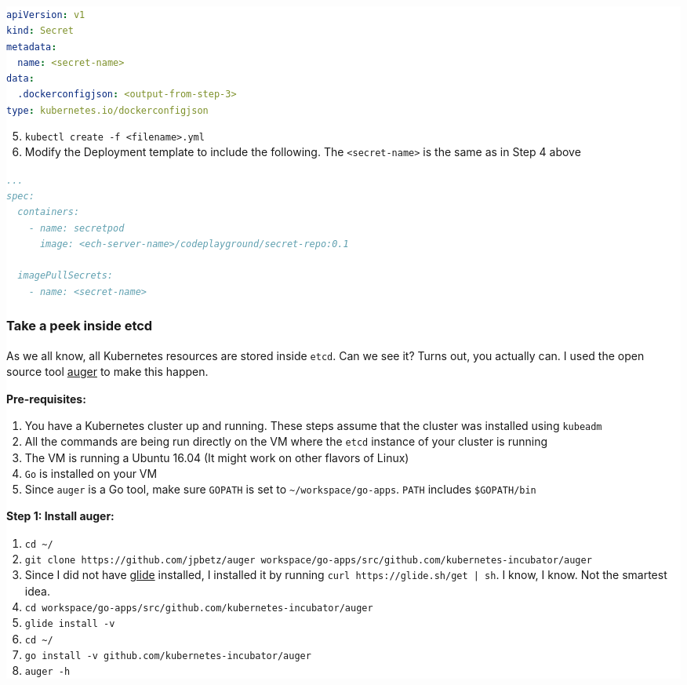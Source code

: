 ```yaml
apiVersion: v1
kind: Secret
metadata:
  name: <secret-name>
data:
  .dockerconfigjson: <output-from-step-3>
type: kubernetes.io/dockerconfigjson
```

5. `kubectl create -f <filename>.yml`
6. Modify the Deployment template to include the following. The `<secret-name>` is the same as in Step 4 above

```yaml
...
spec:
  containers:
    - name: secretpod
      image: <ech-server-name>/codeplayground/secret-repo:0.1
  
  imagePullSecrets:
    - name: <secret-name> 
```

### Take a peek inside etcd

As we all know, all Kubernetes resources are stored inside `etcd`. Can we see it? Turns out, you actually can. I used the open source tool [auger](https://github.com/jpbetz/auger) to make this happen.

**Pre-requisites:**

1. You have a Kubernetes cluster up and running. These steps assume that the cluster was installed using `kubeadm`
2. All the commands are being run directly on the VM where the `etcd` instance of your cluster is running
3. The VM is running a Ubuntu 16.04 (It might work on other flavors of Linux)
4. `Go` is installed on your VM
5. Since `auger` is a Go tool, make sure `GOPATH` is set to `~/workspace/go-apps`. `PATH` includes `$GOPATH/bin`


**Step 1: Install auger:**

1. `cd ~/`
2. `git clone https://github.com/jpbetz/auger workspace/go-apps/src/github.com/kubernetes-incubator/auger`
3. Since I did not have [glide](https://github.com/Masterminds/glide) installed, I installed it by running `curl https://glide.sh/get | sh`. I know, I know. Not the smartest idea.
4. `cd workspace/go-apps/src/github.com/kubernetes-incubator/auger`
5. `glide install -v`
6. `cd ~/`
7. `go install -v github.com/kubernetes-incubator/auger`
8. `auger -h`

